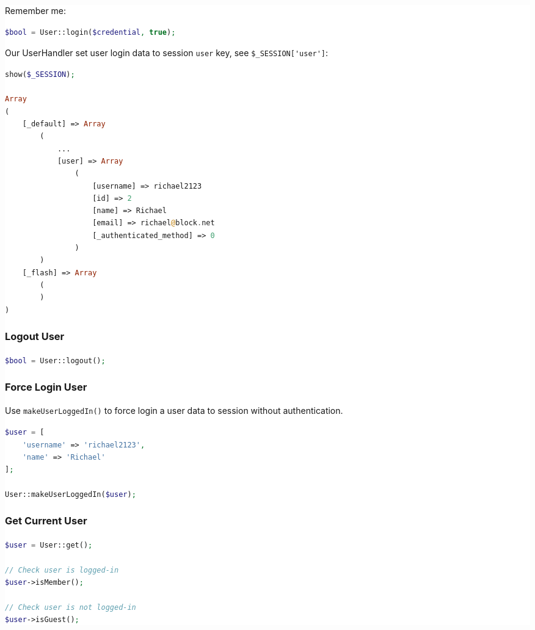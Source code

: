 Remember me:

``` php
$bool = User::login($credential, true);
```

Our UserHandler set user login data to session `user` key, see `$_SESSION['user']`:

``` php
show($_SESSION);

Array
(
    [_default] => Array
        (
            ...
            [user] => Array
                (
                    [username] => richael2123
                    [id] => 2
                    [name] => Richael
                    [email] => richael@block.net
                    [_authenticated_method] => 0
                )
        )
    [_flash] => Array
        (
        )
)
```


### Logout User

``` php
$bool = User::logout();
```

### Force Login User

Use `makeUserLoggedIn()` to force login a user data to session without authentication.

``` php
$user = [
    'username' => 'richael2123',
    'name' => 'Richael'
];

User::makeUserLoggedIn($user);
```

### Get Current User

``` php
$user = User::get();

// Check user is logged-in
$user->isMember();

// Check user is not logged-in
$user->isGuest();
```
